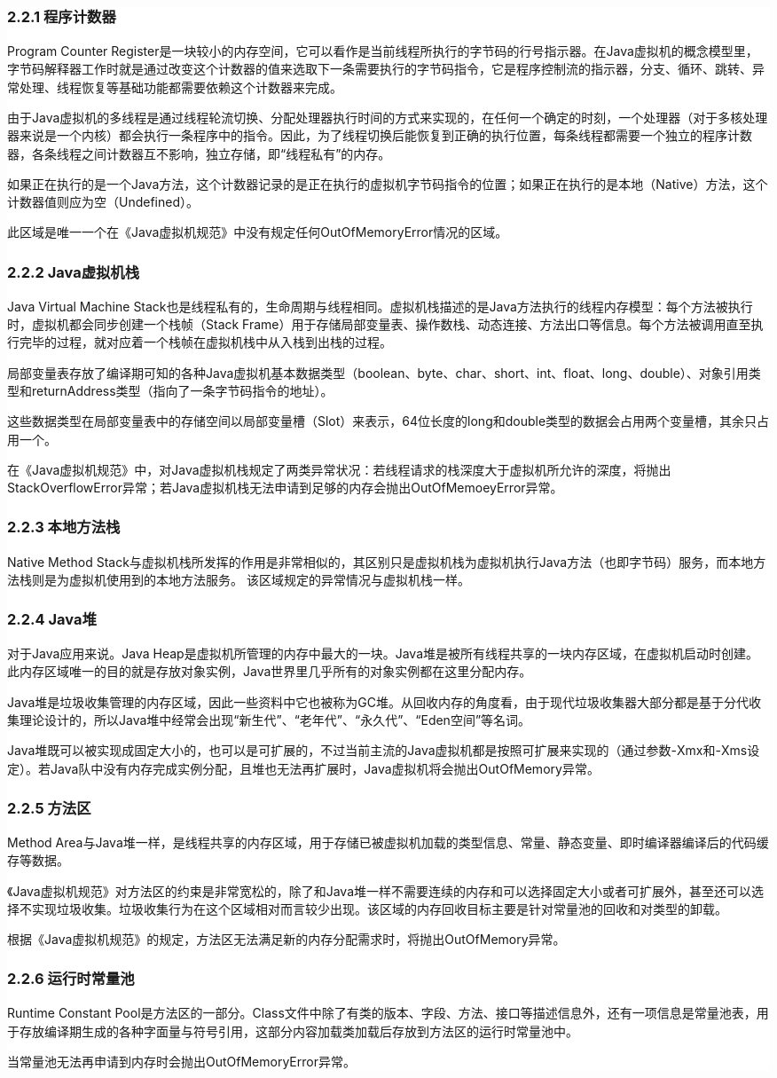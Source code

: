 ### 2.2.1 程序计数器

Program Counter Register是一块较小的内存空间，它可以看作是当前线程所执行的字节码的行号指示器。在Java虚拟机的概念模型里，字节码解释器工作时就是通过改变这个计数器的值来选取下一条需要执行的字节码指令，它是程序控制流的指示器，分支、循环、跳转、异常处理、线程恢复等基础功能都需要依赖这个计数器来完成。

由于Java虚拟机的多线程是通过线程轮流切换、分配处理器执行时间的方式来实现的，在任何一个确定的时刻，一个处理器（对于多核处理器来说是一个内核）都会执行一条程序中的指令。因此，为了线程切换后能恢复到正确的执行位置，每条线程都需要一个独立的程序计数器，各条线程之间计数器互不影响，独立存储，即“线程私有”的内存。

如果正在执行的是一个Java方法，这个计数器记录的是正在执行的虚拟机字节码指令的位置；如果正在执行的是本地（Native）方法，这个计数器值则应为空（Undefined）。

此区域是唯一一个在《Java虚拟机规范》中没有规定任何OutOfMemoryError情况的区域。

### 2.2.2 Java虚拟机栈

Java Virtual Machine Stack也是线程私有的，生命周期与线程相同。虚拟机栈描述的是Java方法执行的线程内存模型：每个方法被执行时，虚拟机都会同步创建一个栈帧（Stack Frame）用于存储局部变量表、操作数栈、动态连接、方法出口等信息。每个方法被调用直至执行完毕的过程，就对应着一个栈帧在虚拟机栈中从入栈到出栈的过程。

局部变量表存放了编译期可知的各种Java虚拟机基本数据类型（boolean、byte、char、short、int、float、long、double）、对象引用类型和returnAddress类型（指向了一条字节码指令的地址）。

这些数据类型在局部变量表中的存储空间以局部变量槽（Slot）来表示，64位长度的long和double类型的数据会占用两个变量槽，其余只占用一个。

在《Java虚拟机规范》中，对Java虚拟机栈规定了两类异常状况：若线程请求的栈深度大于虚拟机所允许的深度，将抛出StackOverflowError异常；若Java虚拟机栈无法申请到足够的内存会抛出OutOfMemoeyError异常。

### 2.2.3 本地方法栈

Native Method Stack与虚拟机栈所发挥的作用是非常相似的，其区别只是虚拟机栈为虚拟机执行Java方法（也即字节码）服务，而本地方法栈则是为虚拟机使用到的本地方法服务。
该区域规定的异常情况与虚拟机栈一样。

### 2.2.4 Java堆

对于Java应用来说。Java Heap是虚拟机所管理的内存中最大的一块。Java堆是被所有线程共享的一块内存区域，在虚拟机启动时创建。此内存区域唯一的目的就是存放对象实例，Java世界里几乎所有的对象实例都在这里分配内存。

Java堆是垃圾收集管理的内存区域，因此一些资料中它也被称为GC堆。从回收内存的角度看，由于现代垃圾收集器大部分都是基于分代收集理论设计的，所以Java堆中经常会出现“新生代”、“老年代”、“永久代”、“Eden空间”等名词。

Java堆既可以被实现成固定大小的，也可以是可扩展的，不过当前主流的Java虚拟机都是按照可扩展来实现的（通过参数-Xmx和-Xms设定）。若Java队中没有内存完成实例分配，且堆也无法再扩展时，Java虚拟机将会抛出OutOfMemory异常。

### 2.2.5 方法区

Method Area与Java堆一样，是线程共享的内存区域，用于存储已被虚拟机加载的类型信息、常量、静态变量、即时编译器编译后的代码缓存等数据。

《Java虚拟机规范》对方法区的约束是非常宽松的，除了和Java堆一样不需要连续的内存和可以选择固定大小或者可扩展外，甚至还可以选择不实现垃圾收集。垃圾收集行为在这个区域相对而言较少出现。该区域的内存回收目标主要是针对常量池的回收和对类型的卸载。

根据《Java虚拟机规范》的规定，方法区无法满足新的内存分配需求时，将抛出OutOfMemory异常。

### 2.2.6 运行时常量池

Runtime Constant Pool是方法区的一部分。Class文件中除了有类的版本、字段、方法、接口等描述信息外，还有一项信息是常量池表，用于存放编译期生成的各种字面量与符号引用，这部分内容加载类加载后存放到方法区的运行时常量池中。

当常量池无法再申请到内存时会抛出OutOfMemoryError异常。
